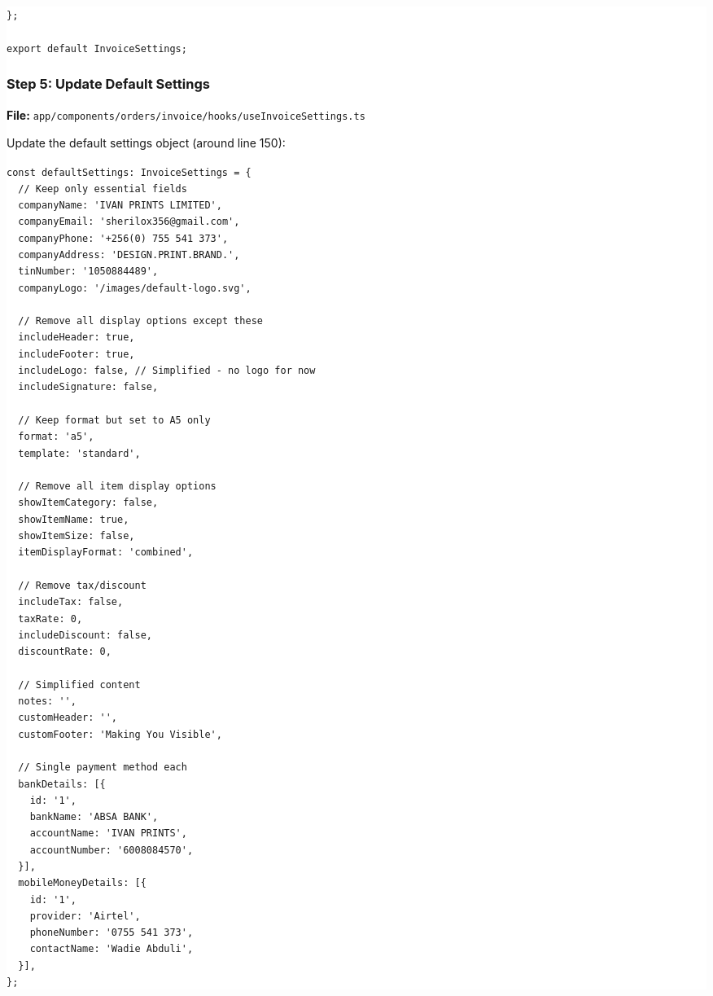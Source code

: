 ```tsx
};

export default InvoiceSettings;
```

### Step 5: Update Default Settings

**File:** `app/components/orders/invoice/hooks/useInvoiceSettings.ts`

Update the default settings object (around line 150):

```tsx
const defaultSettings: InvoiceSettings = {
  // Keep only essential fields
  companyName: 'IVAN PRINTS LIMITED',
  companyEmail: 'sherilox356@gmail.com',
  companyPhone: '+256(0) 755 541 373',
  companyAddress: 'DESIGN.PRINT.BRAND.',
  tinNumber: '1050884489',
  companyLogo: '/images/default-logo.svg',
  
  // Remove all display options except these
  includeHeader: true,
  includeFooter: true,
  includeLogo: false, // Simplified - no logo for now
  includeSignature: false,
  
  // Keep format but set to A5 only
  format: 'a5',
  template: 'standard',
  
  // Remove all item display options
  showItemCategory: false,
  showItemName: true,
  showItemSize: false,
  itemDisplayFormat: 'combined',
  
  // Remove tax/discount
  includeTax: false,
  taxRate: 0,
  includeDiscount: false,
  discountRate: 0,
  
  // Simplified content
  notes: '',
  customHeader: '',
  customFooter: 'Making You Visible',
  
  // Single payment method each
  bankDetails: [{
    id: '1',
    bankName: 'ABSA BANK',
    accountName: 'IVAN PRINTS',
    accountNumber: '6008084570',
  }],
  mobileMoneyDetails: [{
    id: '1',
    provider: 'Airtel',
    phoneNumber: '0755 541 373',
    contactName: 'Wadie Abduli',
  }],
};
```
